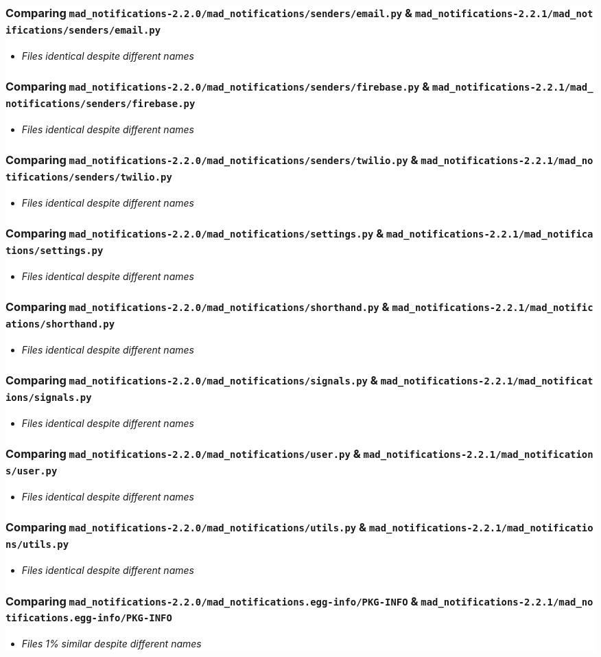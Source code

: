 ### Comparing `mad_notifications-2.2.0/mad_notifications/senders/email.py` & `mad_notifications-2.2.1/mad_notifications/senders/email.py`

 * *Files identical despite different names*

### Comparing `mad_notifications-2.2.0/mad_notifications/senders/firebase.py` & `mad_notifications-2.2.1/mad_notifications/senders/firebase.py`

 * *Files identical despite different names*

### Comparing `mad_notifications-2.2.0/mad_notifications/senders/twilio.py` & `mad_notifications-2.2.1/mad_notifications/senders/twilio.py`

 * *Files identical despite different names*

### Comparing `mad_notifications-2.2.0/mad_notifications/settings.py` & `mad_notifications-2.2.1/mad_notifications/settings.py`

 * *Files identical despite different names*

### Comparing `mad_notifications-2.2.0/mad_notifications/shorthand.py` & `mad_notifications-2.2.1/mad_notifications/shorthand.py`

 * *Files identical despite different names*

### Comparing `mad_notifications-2.2.0/mad_notifications/signals.py` & `mad_notifications-2.2.1/mad_notifications/signals.py`

 * *Files identical despite different names*

### Comparing `mad_notifications-2.2.0/mad_notifications/user.py` & `mad_notifications-2.2.1/mad_notifications/user.py`

 * *Files identical despite different names*

### Comparing `mad_notifications-2.2.0/mad_notifications/utils.py` & `mad_notifications-2.2.1/mad_notifications/utils.py`

 * *Files identical despite different names*

### Comparing `mad_notifications-2.2.0/mad_notifications.egg-info/PKG-INFO` & `mad_notifications-2.2.1/mad_notifications.egg-info/PKG-INFO`

 * *Files 1% similar despite different names*
